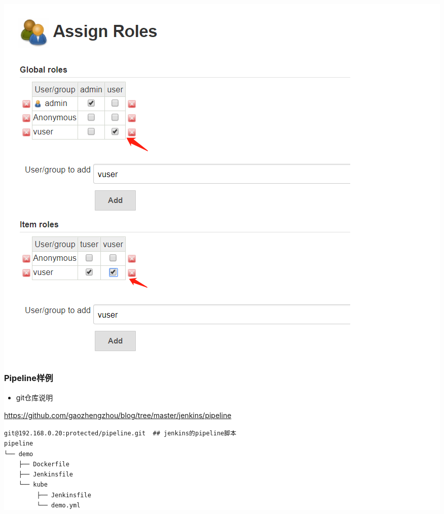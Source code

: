 ![img](images/jenkins/jenkins-51.png)

### Pipeline样例
- git仓库说明  

<https://github.com/gaozhengzhou/blog/tree/master/jenkins/pipeline>
```
git@192.168.0.20:protected/pipeline.git  ## jenkins的pipeline脚本
pipeline
└── demo
    ├── Dockerfile 
    ├── Jenkinsfile
    └── kube
         ├── Jenkinsfile
         └── demo.yml
```

